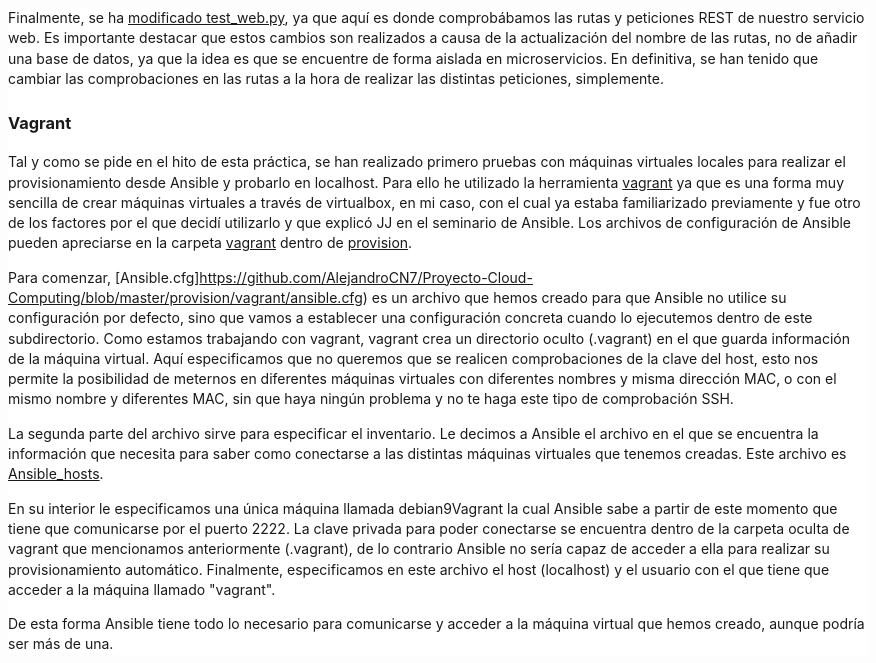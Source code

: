 Finalmente, se ha [modificado test_web.py](https://github.com/AlejandroCN7/Proyecto-Cloud-Computing/commit/6b6dbe458b0f0f52527f0f20cec18076301febfe#diff-b946cfc9c7d6cd8ba6ce887aa8cdcd44), ya que aquí es donde comprobábamos las rutas y peticiones REST de nuestro servicio web. Es importante destacar que estos cambios son realizados a causa de la actualización del nombre de las rutas, no de añadir una base de datos, ya que la idea es que se encuentre de forma aislada en microservicios. En definitiva, se han tenido que cambiar las comprobaciones en las rutas a la hora de realizar las distintas peticiones, simplemente.

### Vagrant

Tal y como se pide en el hito de esta práctica, se han realizado primero pruebas con máquinas virtuales locales para realizar el provisionamiento desde Ansible y probarlo en localhost. Para ello he utilizado la herramienta [vagrant](https://www.vagrantup.com/docs/index.html) ya que es una forma muy sencilla de crear máquinas virtuales a través de virtualbox, en mi caso, con el cual ya estaba familiarizado previamente y fue otro de los factores por el que decidí utilizarlo y que explicó JJ en el seminario de Ansible. Los archivos de configuración de Ansible pueden apreciarse en la carpeta [vagrant](https://github.com/AlejandroCN7/Proyecto-Cloud-Computing/tree/master/provision/vagrant) dentro de [provision](https://github.com/AlejandroCN7/Proyecto-Cloud-Computing/tree/master/provision).

Para comenzar, [Ansible.cfg]https://github.com/AlejandroCN7/Proyecto-Cloud-Computing/blob/master/provision/vagrant/ansible.cfg) es un archivo que hemos creado para que Ansible no utilice su configuración por defecto, sino que vamos a establecer una configuración concreta cuando lo ejecutemos dentro de este subdirectorio. Como estamos trabajando con vagrant, vagrant crea un directorio oculto (.vagrant) en el que guarda información de la máquina virtual. Aquí especificamos que no queremos que se realicen comprobaciones de la clave del host, esto nos permite la posibilidad de meternos en diferentes máquinas virtuales con diferentes nombres y misma dirección MAC, o con el mismo nombre y diferentes MAC, sin que haya ningún problema y no te haga este tipo de comprobación SSH.

La segunda parte del archivo sirve para especificar el inventario. Le decimos a Ansible el archivo en el que se encuentra la información que necesita para saber como conectarse a las distintas máquinas virtuales que tenemos creadas. Este archivo es [Ansible_hosts](https://github.com/AlejandroCN7/Proyecto-Cloud-Computing/blob/master/provision/vagrant/ansible_hosts).

En su interior le especificamos una única máquina llamada debian9Vagrant la cual Ansible sabe a partir de este momento que tiene que comunicarse por el puerto 2222. La clave privada para poder conectarse se encuentra dentro de la carpeta oculta de vagrant que mencionamos anteriormente (.vagrant), de lo contrario Ansible no sería capaz de acceder a ella para realizar su provisionamiento automático. Finalmente, especificamos en este archivo el host (localhost) y el usuario con el que tiene que acceder a la máquina llamado "vagrant".

De esta forma Ansible tiene todo lo necesario para comunicarse y acceder a la máquina virtual que hemos creado, aunque podría ser más de una.
